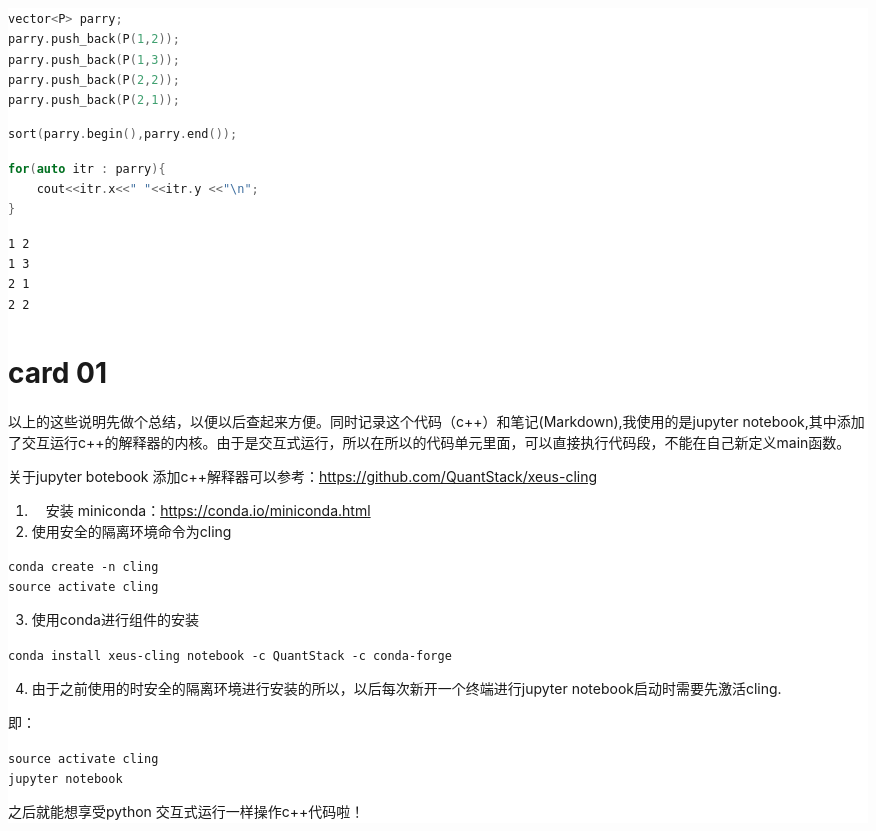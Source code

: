 
```c++
vector<P> parry;
parry.push_back(P(1,2));
parry.push_back(P(1,3));
parry.push_back(P(2,2));
parry.push_back(P(2,1));

```


```c++
sort(parry.begin(),parry.end());
```


```c++
for(auto itr : parry){
    cout<<itr.x<<" "<<itr.y <<"\n";
}
```

    1 2
    1 3
    2 1
    2 2


# card 01 

以上的这些说明先做个总结，以便以后查起来方便。同时记录这个代码（c++）和笔记(Markdown),我使用的是jupyter notebook,其中添加了交互运行c++的解释器的内核。由于是交互式运行，所以在所以的代码单元里面，可以直接执行代码段，不能在自己新定义main函数。

关于jupyter botebook 添加c++解释器可以参考：https://github.com/QuantStack/xeus-cling

1. 　安装 miniconda：https://conda.io/miniconda.html
2.  使用安全的隔离环境命令为cling　
```
conda create -n cling
source activate cling
```
3. 使用conda进行组件的安装
```
conda install xeus-cling notebook -c QuantStack -c conda-forge
```
4. 由于之前使用的时安全的隔离环境进行安装的所以，以后每次新开一个终端进行jupyter notebook启动时需要先激活cling.

即：

```
source activate cling
jupyter notebook

```

之后就能想享受python 交互式运行一样操作c++代码啦！


